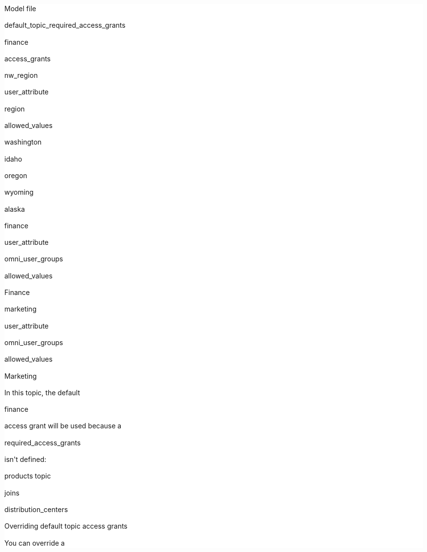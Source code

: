 Model file

default_topic_required_access_grants

finance

access_grants

nw_region

user_attribute

region

allowed_values

washington

idaho

oregon

wyoming

alaska

finance

user_attribute

omni_user_groups

allowed_values

Finance

marketing

user_attribute

omni_user_groups

allowed_values

Marketing

In this topic, the default

finance

access grant will be used because a

required_access_grants

isn't defined:

products topic

joins

distribution_centers

Overriding default topic access grants

You can override a
